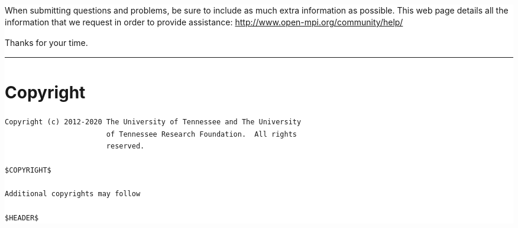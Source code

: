 When submitting questions and problems, be sure to include as much
extra information as possible.  This web page details all the
information that we request in order to provide assistance:
  <http://www.open-mpi.org/community/help/>

Thanks for your time.
___________________________________________________________________________

Copyright
=========

```
Copyright (c) 2012-2020 The University of Tennessee and The University
                        of Tennessee Research Foundation.  All rights
                        reserved.

$COPYRIGHT$

Additional copyrights may follow

$HEADER$
```
